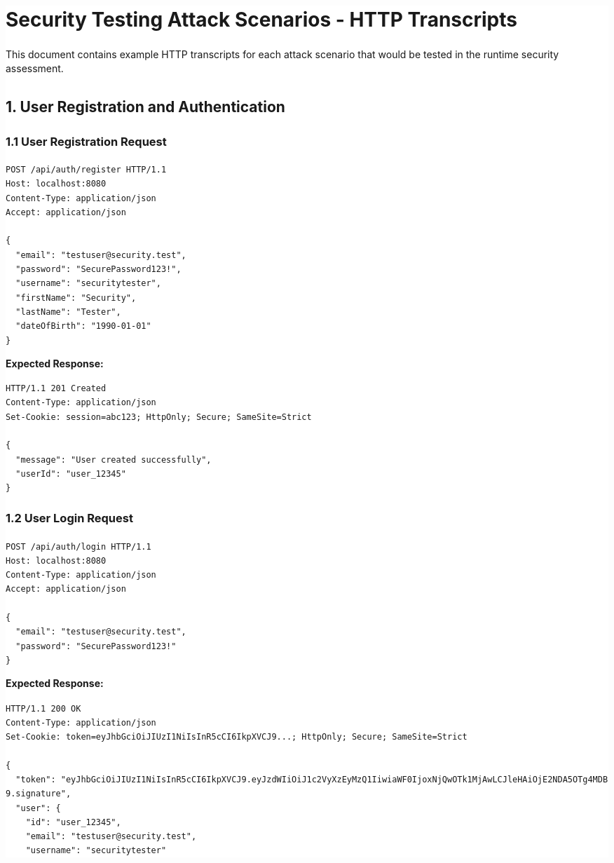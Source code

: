 # Security Testing Attack Scenarios - HTTP Transcripts

This document contains example HTTP transcripts for each attack scenario that would be tested in the runtime security assessment.

## 1. User Registration and Authentication

### 1.1 User Registration Request

```http
POST /api/auth/register HTTP/1.1
Host: localhost:8080
Content-Type: application/json
Accept: application/json

{
  "email": "testuser@security.test",
  "password": "SecurePassword123!",
  "username": "securitytester",
  "firstName": "Security",
  "lastName": "Tester",
  "dateOfBirth": "1990-01-01"
}
```

**Expected Response:**
```http
HTTP/1.1 201 Created
Content-Type: application/json
Set-Cookie: session=abc123; HttpOnly; Secure; SameSite=Strict

{
  "message": "User created successfully",
  "userId": "user_12345"
}
```

### 1.2 User Login Request

```http
POST /api/auth/login HTTP/1.1
Host: localhost:8080
Content-Type: application/json
Accept: application/json

{
  "email": "testuser@security.test",
  "password": "SecurePassword123!"
}
```

**Expected Response:**
```http
HTTP/1.1 200 OK
Content-Type: application/json
Set-Cookie: token=eyJhbGciOiJIUzI1NiIsInR5cCI6IkpXVCJ9...; HttpOnly; Secure; SameSite=Strict

{
  "token": "eyJhbGciOiJIUzI1NiIsInR5cCI6IkpXVCJ9.eyJzdWIiOiJ1c2VyXzEyMzQ1IiwiaWF0IjoxNjQwOTk1MjAwLCJleHAiOjE2NDA5OTg4MDB9.signature",
  "user": {
    "id": "user_12345",
    "email": "testuser@security.test",
    "username": "securitytester"
```
